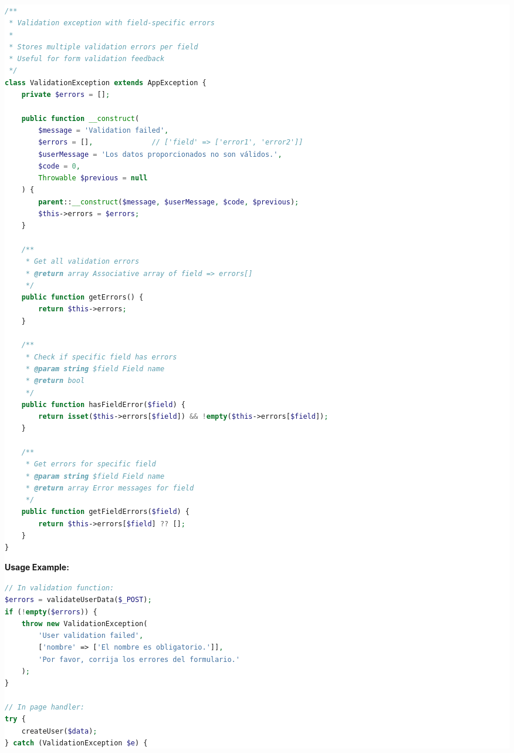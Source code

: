```php
/**
 * Validation exception with field-specific errors
 * 
 * Stores multiple validation errors per field
 * Useful for form validation feedback
 */
class ValidationException extends AppException {
    private $errors = [];
    
    public function __construct(
        $message = 'Validation failed',
        $errors = [],              // ['field' => ['error1', 'error2']]
        $userMessage = 'Los datos proporcionados no son válidos.',
        $code = 0,
        Throwable $previous = null
    ) {
        parent::__construct($message, $userMessage, $code, $previous);
        $this->errors = $errors;
    }
    
    /**
     * Get all validation errors
     * @return array Associative array of field => errors[]
     */
    public function getErrors() {
        return $this->errors;
    }
    
    /**
     * Check if specific field has errors
     * @param string $field Field name
     * @return bool
     */
    public function hasFieldError($field) {
        return isset($this->errors[$field]) && !empty($this->errors[$field]);
    }
    
    /**
     * Get errors for specific field
     * @param string $field Field name
     * @return array Error messages for field
     */
    public function getFieldErrors($field) {
        return $this->errors[$field] ?? [];
    }
}
```

**Usage Example:**
```php
// In validation function:
$errors = validateUserData($_POST);
if (!empty($errors)) {
    throw new ValidationException(
        'User validation failed',
        ['nombre' => ['El nombre es obligatorio.']],
        'Por favor, corrija los errores del formulario.'
    );
}

// In page handler:
try {
    createUser($data);
} catch (ValidationException $e) {
```